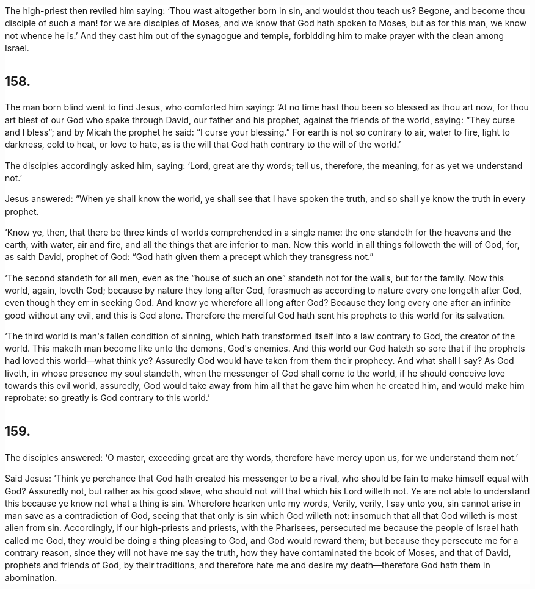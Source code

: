 The high-priest then reviled him saying: ‘Thou wast altogether born in sin, and wouldst thou teach us? Begone, and become thou disciple of such a man! for we are disciples of Moses, and we know that God hath spoken to Moses, but as for this man, we know not whence he is.’ And they cast him out of the synagogue and temple, forbidding him to make prayer with the clean among Israel.



## 158.

The man born blind went to find Jesus, who comforted him saying: ‘At no time hast thou been so blessed as thou art now, for thou art blest of our God who spake through David, our father and his prophet, against the friends of the world, saying: “They curse and I bless”; and by Micah the prophet he said: “I curse your blessing.” For earth is not so contrary to air, water to fire, light to darkness, cold to heat, or love to hate, as is the will that God hath contrary to the will of the world.’

The disciples accordingly asked him, saying: ‘Lord, great are thy words; tell us, therefore, the meaning, for as yet we understand not.’

Jesus answered: “When ye shall know the world, ye shall see that I have spoken the truth, and so shall ye know the truth in every prophet.

‘Know ye, then, that there be three kinds of worlds comprehended in a single name: the one standeth for the heavens and the earth, with water, air and fire, and all the things that are inferior to man. Now this world in all things followeth the will of God, for, as saith David, prophet of God: “God hath given them a precept which they transgress not.”

‘The second standeth for all men, even as the “house of such an one” standeth not for the walls, but for the family. Now this world, again, loveth God; because by nature they long after God, forasmuch as according to nature every one longeth after God, even though they err in seeking God. And know ye wherefore all long after God? Because they long every one after an infinite good without any evil, and this is God alone. Therefore the merciful God hath sent his prophets to this world for its salvation.

‘The third world is man's fallen condition of sinning, which hath transformed itself into a law contrary to God, the creator of the world. This maketh man become like unto the demons, God's enemies. And this world our God hateth so sore that if the prophets had loved this world—what think ye? Assuredly God would have taken from them their prophecy. And what shall I say? As God liveth, in whose presence my soul standeth, when the messenger of God shall come to the world, if he should conceive love towards this evil world, assuredly, God would take away from him all that he gave him when he created him, and would make him reprobate: so greatly is God contrary to this world.’



## 159.

The disciples answered: ‘O master, exceeding great are thy words, therefore have mercy upon us, for we understand them not.’

Said Jesus: ‘Think ye perchance that God hath created his messenger to be a rival, who should be fain to make himself equal with God? Assuredly not, but rather as his good slave, who should not will that which his Lord willeth not. Ye are not able to understand this because ye know not what a thing is sin. Wherefore hearken unto my words, Verily, verily, I say unto you, sin cannot arise in man save as a contradiction of God, seeing that that only is sin which God willeth not: insomuch that all that God willeth is most alien from sin. Accordingly, if our high-priests and priests, with the Pharisees, persecuted me because the people of Israel hath called me God, they would be doing a thing pleasing to God, and God would reward them; but because they persecute me for a contrary reason, since they will not have me say the truth, how they have contaminated the book of Moses, and that of David, prophets and friends of God, by their traditions, and therefore hate me and desire my death—therefore God hath them in abomination.
